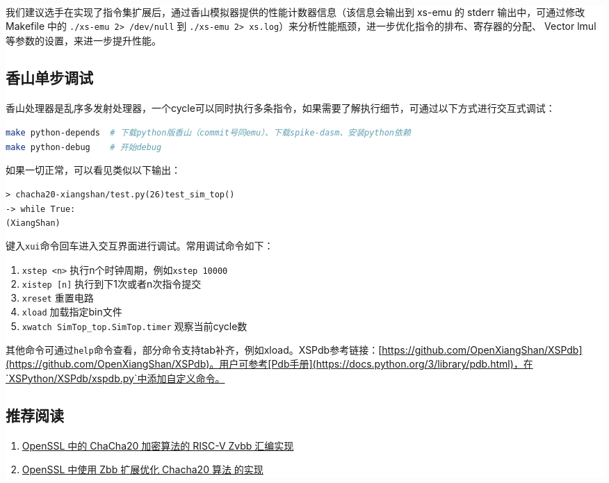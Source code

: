 我们建议选手在实现了指令集扩展后，通过香山模拟器提供的性能计数器信息（该信息会输出到 xs-emu 的 stderr 输出中，可通过修改 Makefile 中的 `./xs-emu 2> /dev/null` 到 `./xs-emu 2> xs.log`）来分析性能瓶颈，进一步优化指令的排布、寄存器的分配、 Vector lmul 等参数的设置，来进一步提升性能。

## 香山单步调试

香山处理器是乱序多发射处理器，一个cycle可以同时执行多条指令，如果需要了解执行细节，可通过以下方式进行交互式调试：

```bash
make python-depends  # 下载python版香山（commit号同emu）、下载spike-dasm、安装python依赖
make python-debug    # 开始debug
```

如果一切正常，可以看见类似以下输出：
```
> chacha20-xiangshan/test.py(26)test_sim_top()
-> while True:
(XiangShan)
```

键入`xui`命令回车进入交互界面进行调试。常用调试命令如下：

1. `xstep <n>` 执行n个时钟周期，例如`xstep 10000`
1. `xistep [n]` 执行到下1次或者n次指令提交
1. `xreset` 重置电路
1. `xload` 加载指定bin文件
1. `xwatch SimTop_top.SimTop.timer` 观察当前cycle数

其他命令可通过`help`命令查看，部分命令支持tab补齐，例如xload。XSPdb参考链接：[https://github.com/OpenXiangShan/XSPdb](https://github.com/OpenXiangShan/XSPdb)。用户可参考[Pdb手册](https://docs.python.org/3/library/pdb.html)，在`XSPython/XSPdb/xspdb.py`中添加自定义命令。


## 推荐阅读

1. [OpenSSL 中的 ChaCha20 加密算法的 RISC-V Zvbb 汇编实现](https://github.com/openssl/openssl/blob/openssl-3.5.0-beta1/crypto/chacha/asm/chacha-riscv64-v-zbb.pl)

2. [OpenSSL 中使用 Zbb 扩展优化 Chacha20 算法 的实现](https://github.com/openssl/openssl/commit/ca6286c382a7eb527fac9aba2a018354acb27b16)
